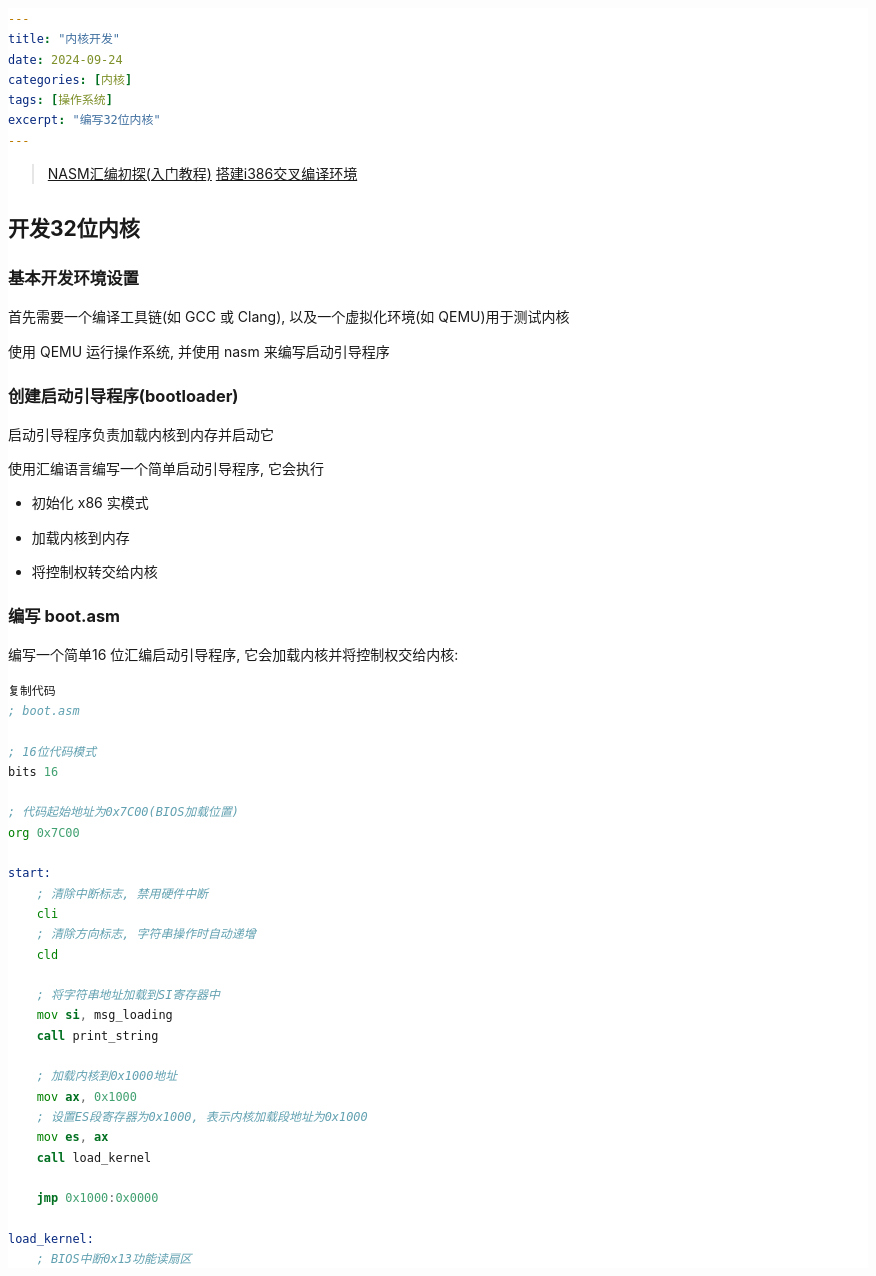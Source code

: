 ```yaml
---
title: "内核开发"
date: 2024-09-24
categories: [内核]
tags: [操作系统]
excerpt: "编写32位内核"
---
```


> [NASM汇编初探(入门教程)](https://blog.csdn.net/qq_52300431/article/details/127397862)
> [搭建i386交叉编译环境](https://github.com/lordmilko/i686-elf-tools)

## 开发32位内核

### 基本开发环境设置

首先需要一个编译工具链(如 GCC 或 Clang), 以及一个虚拟化环境(如 QEMU)用于测试内核

使用 QEMU 运行操作系统, 并使用 nasm 来编写启动引导程序

### 创建启动引导程序(bootloader)

启动引导程序负责加载内核到内存并启动它

使用汇编语言编写一个简单启动引导程序, 它会执行

- 初始化 x86 实模式

- 加载内核到内存

- 将控制权转交给内核

### 编写 boot.asm

编写一个简单16 位汇编启动引导程序, 它会加载内核并将控制权交给内核:

```asm
复制代码
; boot.asm

; 16位代码模式
bits 16      

; 代码起始地址为0x7C00(BIOS加载位置)
org 0x7C00          

start:
    ; 清除中断标志, 禁用硬件中断
    cli
    ; 清除方向标志, 字符串操作时自动递增           
    cld               

    ; 将字符串地址加载到SI寄存器中
    mov si, msg_loading
    call print_string

    ; 加载内核到0x1000地址
    mov ax, 0x1000
    ; 设置ES段寄存器为0x1000, 表示内核加载段地址为0x1000
    mov es, ax        
    call load_kernel

    jmp 0x1000:0x0000

load_kernel:
    ; BIOS中断0x13功能读扇区
```